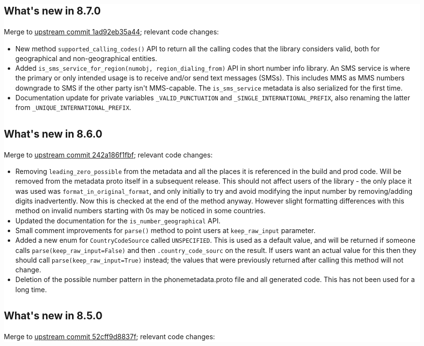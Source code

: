 What's new in 8.7.0
-------------------

Merge to
[upstream commit 1ad92eb35a44](https://github.com/googlei18n/libphonenumber/commit/1ad92eb35a44);
relevant code changes:


 - New method `supported_calling_codes()` API to return all the calling codes
   that the library considers valid, both for geographical and non-geographical
   entities.
 - Added `is_sms_service_for_region(numobj, region_dialing_from)` API in
   short number info library. An SMS service is where the primary or only
   intended usage is to receive and/or send text messages (SMSs). This includes
   MMS as MMS numbers downgrade to SMS if the other party isn't MMS-capable. The
   `is_sms_service` metadata is also serialized for the first time.
 - Documentation update for private variables `_VALID_PUNCTUATION` and
   `_SINGLE_INTERNATIONAL_PREFIX`, also renaming the latter from
   `_UNIQUE_INTERNATIONAL_PREFIX`.


What's new in 8.6.0
-------------------

Merge to
[upstream commit 242a186f1fbf](https://github.com/googlei18n/libphonenumber/commit/242a186f1fbf);
relevant code changes:

 - Removing `leading_zero_possible` from the metadata and all the places it is
   referenced in the build and prod code. Will be removed from the metadata
   proto itself in a subsequent release. This should not affect users of the
   library - the only place it was used was `format_in_original_format`, and only
   initially to try and avoid modifying the input number by removing/adding
   digits inadvertently. Now this is checked at the end of the method anyway.
   However slight formatting differences with this method on invalid numbers
   starting with 0s may be noticed in some countries.
 - Updated the documentation for the `is_number_geographical` API.
 - Small comment improvements for `parse()` method to point users at
   `keep_raw_input` parameter.
 - Added a new enum for `CountryCodeSource` called `UNSPECIFIED`. This is used as a
   default value, and will be returned if someone calls `parse(keep_raw_input=False)` and then
   `.country_code_sourc` on the result. If users want an actual value for this
   then they should call `parse(keep_raw_input=True)` instead; the values that were
   previously returned after calling this method will not change.
 - Deletion of the possible number pattern in the phonemetadata.proto file and
   all generated code. This has not been used for a long time.


What's new in 8.5.0
-------------------

Merge to
[upstream commit 52cff9d8837f](https://github.com/googlei18n/libphonenumber/commit/52cff9d8837f);
relevant code changes:
